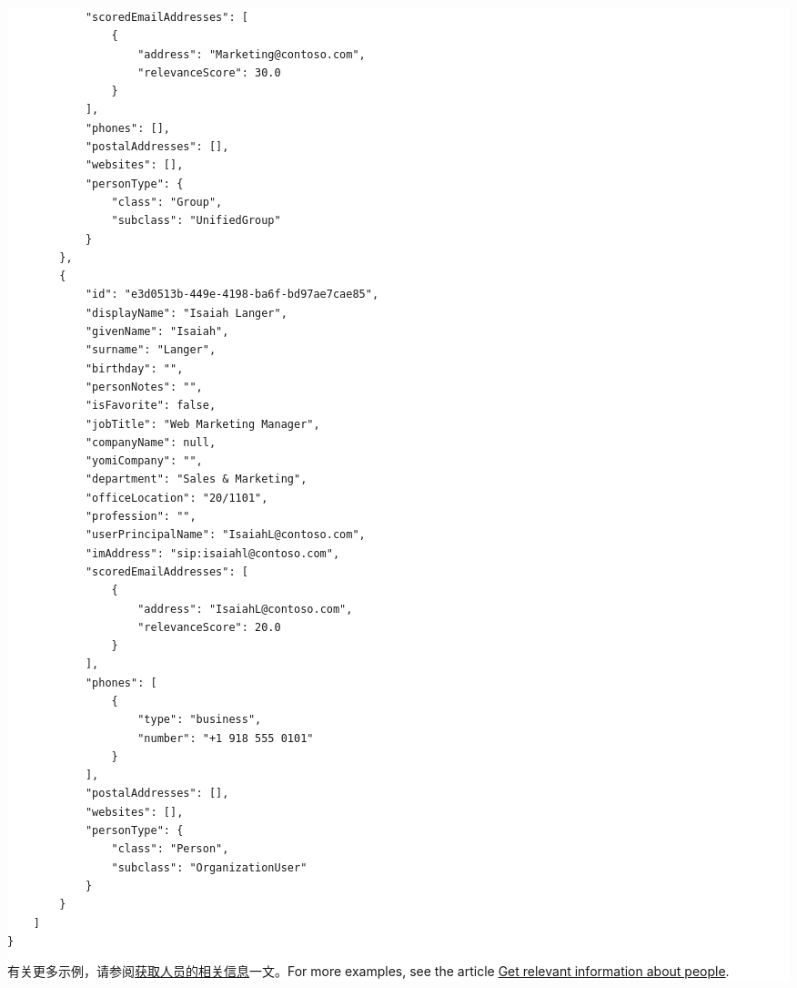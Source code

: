 ```http
            "scoredEmailAddresses": [
                {
                    "address": "Marketing@contoso.com",
                    "relevanceScore": 30.0
                }
            ],
            "phones": [],
            "postalAddresses": [],
            "websites": [],
            "personType": {
                "class": "Group",
                "subclass": "UnifiedGroup"
            }
        },
        {
            "id": "e3d0513b-449e-4198-ba6f-bd97ae7cae85",
            "displayName": "Isaiah Langer",
            "givenName": "Isaiah",
            "surname": "Langer",
            "birthday": "",
            "personNotes": "",
            "isFavorite": false,
            "jobTitle": "Web Marketing Manager",
            "companyName": null,
            "yomiCompany": "",
            "department": "Sales & Marketing",
            "officeLocation": "20/1101",
            "profession": "",
            "userPrincipalName": "IsaiahL@contoso.com",
            "imAddress": "sip:isaiahl@contoso.com",
            "scoredEmailAddresses": [
                {
                    "address": "IsaiahL@contoso.com",
                    "relevanceScore": 20.0
                }
            ],
            "phones": [
                {
                    "type": "business",
                    "number": "+1 918 555 0101"
                }
            ],
            "postalAddresses": [],
            "websites": [],
            "personType": {
                "class": "Person",
                "subclass": "OrganizationUser"
            }
        }
    ]
}
```

<span data-ttu-id="eec1b-167">有关更多示例，请参阅[获取人员的相关信息](/graph/people-example)一文。</span><span class="sxs-lookup"><span data-stu-id="eec1b-167">For more examples, see the article [Get relevant information about people](/graph/people-example).</span></span>



